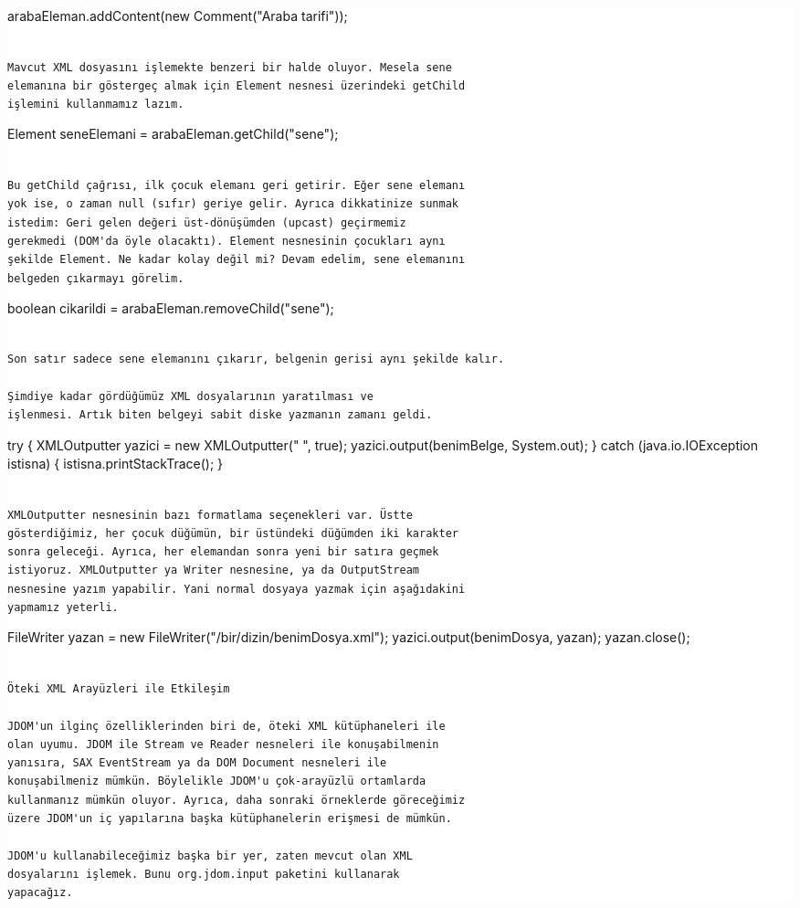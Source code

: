 ```

```
arabaEleman.addContent(new Comment("Araba tarifi"));
```

Mavcut XML dosyasını işlemekte benzeri bir halde oluyor. Mesela sene
elemanına bir göstergeç almak için Element nesnesi üzerindeki getChild
işlemini kullanmamız lazım.

```
Element seneElemani = arabaEleman.getChild("sene");
```

Bu getChild çağrısı, ilk çocuk elemanı geri getirir. Eğer sene elemanı
yok ise, o zaman null (sıfır) geriye gelir. Ayrıca dikkatinize sunmak
istedim: Geri gelen değeri üst-dönüşümden (upcast) geçirmemiz
gerekmedi (DOM'da öyle olacaktı). Element nesnesinin çocukları aynı
şekilde Element. Ne kadar kolay değil mi? Devam edelim, sene elemanını
belgeden çıkarmayı görelim.

```
boolean cikarildi = arabaEleman.removeChild("sene");
```

Son satır sadece sene elemanını çıkarır, belgenin gerisi aynı şekilde kalır.

Şimdiye kadar gördüğümüz XML dosyalarının yaratılması ve
işlenmesi. Artık biten belgeyi sabit diske yazmanın zamanı geldi.

```
try {
XMLOutputter yazici = new XMLOutputter("  ", true);
yazici.output(benimBelge, System.out);
} catch (java.io.IOException istisna) {
istisna.printStackTrace();
}
```

XMLOutputter nesnesinin bazı formatlama seçenekleri var. Üstte
gösterdiğimiz, her çocuk düğümün, bir üstündeki düğümden iki karakter
sonra geleceği. Ayrıca, her elemandan sonra yeni bir satıra geçmek
istiyoruz. XMLOutputter ya Writer nesnesine, ya da OutputStream
nesnesine yazım yapabilir. Yani normal dosyaya yazmak için aşağıdakini
yapmamız yeterli.

```
FileWriter yazan = new FileWriter("/bir/dizin/benimDosya.xml");
yazici.output(benimDosya, yazan);
yazan.close();
```

Öteki XML Arayüzleri ile Etkileşim

JDOM'un ilginç özelliklerinden biri de, öteki XML kütüphaneleri ile
olan uyumu. JDOM ile Stream ve Reader nesneleri ile konuşabilmenin
yanısıra, SAX EventStream ya da DOM Document nesneleri ile
konuşabilmeniz mümkün. Böylelikle JDOM'u çok-arayüzlü ortamlarda
kullanmanız mümkün oluyor. Ayrıca, daha sonraki örneklerde göreceğimiz
üzere JDOM'un iç yapılarına başka kütüphanelerin erişmesi de mümkün.

JDOM'u kullanabileceğimiz başka bir yer, zaten mevcut olan XML
dosyalarını işlemek. Bunu org.jdom.input paketini kullanarak
yapacağız.

```